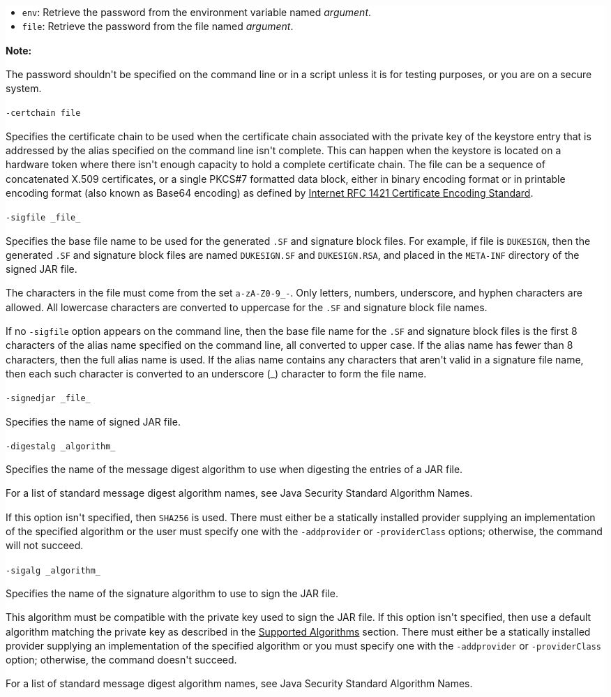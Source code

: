 *   `env`: Retrieve the password from the environment variable named _argument_.
*   `file`: Retrieve the password from the file named _argument_.


**Note:**

The password shouldn't be specified on the command line or in a script unless it is for testing purposes, or you are on a secure system.

`-certchain file`

Specifies the certificate chain to be used when the certificate chain associated with the private key of the keystore entry that is addressed by the alias specified on the command line isn't complete. This can happen when the keystore is located on a hardware token where there isn't enough capacity to hold a complete certificate chain. The file can be a sequence of concatenated X.509 certificates, or a single PKCS#7 formatted data block, either in binary encoding format or in printable encoding format (also known as Base64 encoding) as defined by [Internet RFC 1421 Certificate Encoding Standard](http://tools.ietf.org/html/rfc1421).

`-sigfile _file_`

Specifies the base file name to be used for the generated `.SF` and signature block files. For example, if file is `DUKESIGN`, then the generated `.SF` and signature block files are named `DUKESIGN.SF` and `DUKESIGN.RSA`, and placed in the `META-INF` directory of the signed JAR file.

The characters in the file must come from the set `a-zA-Z0-9_-`. Only letters, numbers, underscore, and hyphen characters are allowed. All lowercase characters are converted to uppercase for the `.SF` and signature block file names.

If no `-sigfile` option appears on the command line, then the base file name for the `.SF` and signature block files is the first 8 characters of the alias name specified on the command line, all converted to upper case. If the alias name has fewer than 8 characters, then the full alias name is used. If the alias name contains any characters that aren't valid in a signature file name, then each such character is converted to an underscore (\_) character to form the file name.

`-signedjar _file_`

Specifies the name of signed JAR file.

`-digestalg _algorithm_`

Specifies the name of the message digest algorithm to use when digesting the entries of a JAR file.

For a list of standard message digest algorithm names, see Java Security Standard Algorithm Names.

If this option isn't specified, then `SHA256` is used. There must either be a statically installed provider supplying an implementation of the specified algorithm or the user must specify one with the `-addprovider` or `-providerClass` options; otherwise, the command will not succeed.

`-sigalg _algorithm_`

Specifies the name of the signature algorithm to use to sign the JAR file.

This algorithm must be compatible with the private key used to sign the JAR file. If this option isn't specified, then use a default algorithm matching the private key as described in the [Supported Algorithms](#supported-algorithms) section. There must either be a statically installed provider supplying an implementation of the specified algorithm or you must specify one with the `-addprovider` or `-providerClass` option; otherwise, the command doesn't succeed.

For a list of standard message digest algorithm names, see Java Security Standard Algorithm Names.
